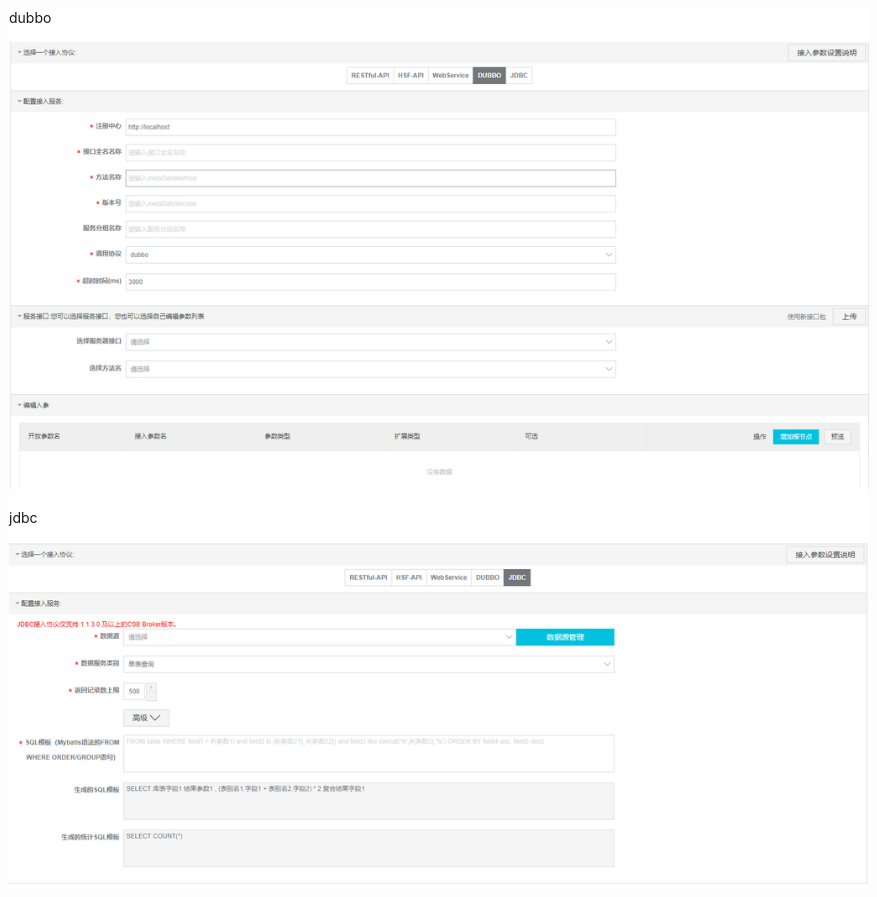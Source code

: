 dubbo

![1582795616076](assets/1582795616076.png)

jdbc

![1582795646731](assets/1582795646731.png)
